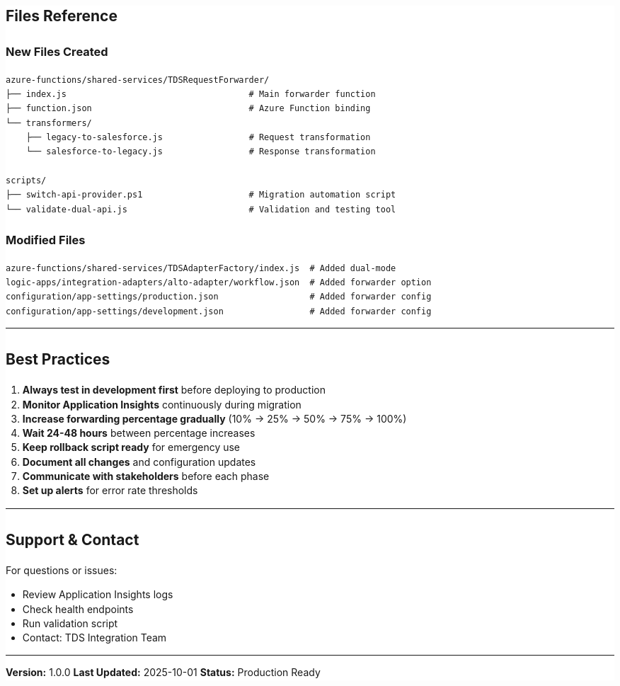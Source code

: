
## Files Reference

### New Files Created
```
azure-functions/shared-services/TDSRequestForwarder/
├── index.js                                    # Main forwarder function
├── function.json                               # Azure Function binding
└── transformers/
    ├── legacy-to-salesforce.js                 # Request transformation
    └── salesforce-to-legacy.js                 # Response transformation

scripts/
├── switch-api-provider.ps1                     # Migration automation script
└── validate-dual-api.js                        # Validation and testing tool
```

### Modified Files
```
azure-functions/shared-services/TDSAdapterFactory/index.js  # Added dual-mode
logic-apps/integration-adapters/alto-adapter/workflow.json  # Added forwarder option
configuration/app-settings/production.json                  # Added forwarder config
configuration/app-settings/development.json                 # Added forwarder config
```

---

## Best Practices

1. **Always test in development first** before deploying to production
2. **Monitor Application Insights** continuously during migration
3. **Increase forwarding percentage gradually** (10% → 25% → 50% → 75% → 100%)
4. **Wait 24-48 hours** between percentage increases
5. **Keep rollback script ready** for emergency use
6. **Document all changes** and configuration updates
7. **Communicate with stakeholders** before each phase
8. **Set up alerts** for error rate thresholds

---

## Support & Contact

For questions or issues:
- Review Application Insights logs
- Check health endpoints
- Run validation script
- Contact: TDS Integration Team

---

**Version:** 1.0.0
**Last Updated:** 2025-10-01
**Status:** Production Ready
